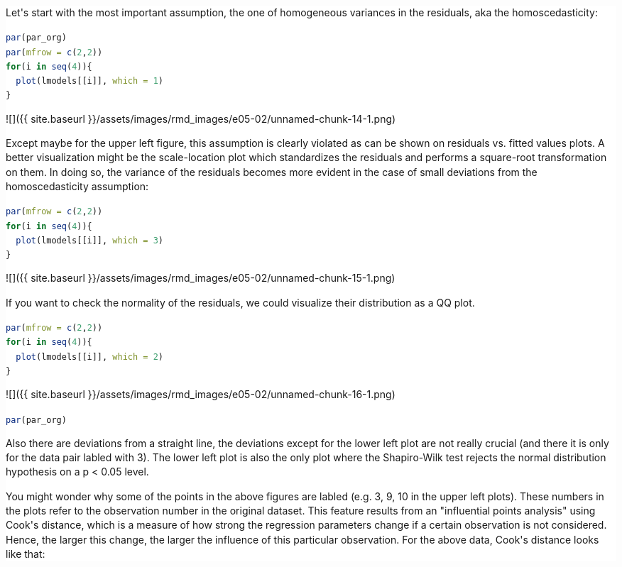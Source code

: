 Let's start with the most important assumption, the one of homogeneous variances in the residuals, aka the homoscedasticity:

```r
par(par_org)
par(mfrow = c(2,2))
for(i in seq(4)){
  plot(lmodels[[i]], which = 1)
}
```

![]({{ site.baseurl }}/assets/images/rmd_images/e05-02/unnamed-chunk-14-1.png)

Except maybe for the upper left figure, this assumption is clearly violated as can be shown on residuals vs. fitted values plots. A better visualization might be the scale-location plot which standardizes the residuals and performs a square-root transformation on them. In doing so, the variance of the residuals becomes more evident in the case of small deviations from the homoscedasticity assumption:


```r
par(mfrow = c(2,2))
for(i in seq(4)){
  plot(lmodels[[i]], which = 3)
}
```

![]({{ site.baseurl }}/assets/images/rmd_images/e05-02/unnamed-chunk-15-1.png)

If you want to check the normality of the residuals, we could visualize their distribution as a QQ plot.

```r
par(mfrow = c(2,2))
for(i in seq(4)){
  plot(lmodels[[i]], which = 2)
}
```

![]({{ site.baseurl }}/assets/images/rmd_images/e05-02/unnamed-chunk-16-1.png)

```r
par(par_org)
```
Also there are deviations from a straight line, the deviations except for the lower left plot are not really crucial (and there it is only for the data pair labled with 3). 
The lower left plot is also the only plot where the Shapiro-Wilk test rejects the normal distribution hypothesis on a p < 0.05 level.

You might wonder why some of the points in the above figures are labled (e.g. 3, 9, 10 in the upper left plots).
These numbers in the plots refer to the observation number in the original dataset.
This feature results from an "influential points analysis" using Cook's distance, which is a measure of how strong the regression parameters change if a certain observation is not considered. 
Hence, the larger this change, the larger the influence of this particular observation. For the above data, Cook's distance looks like that:
